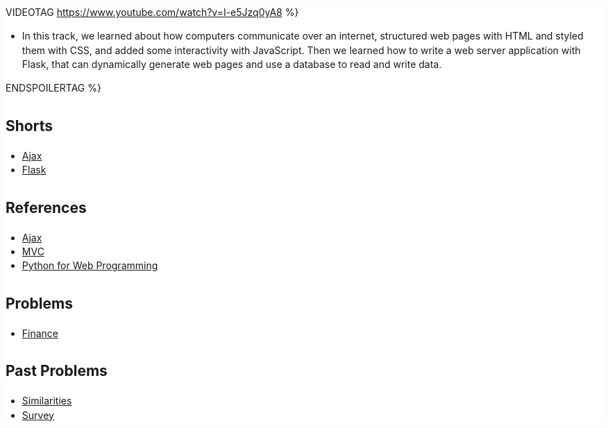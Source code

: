 VIDEOTAG https://www.youtube.com/watch?v=I-e5Jzq0yA8 %}

* In this track, we learned about how computers communicate over an internet, structured web pages with HTML and styled them with CSS, and added some interactivity with JavaScript. Then we learned how to write a web server application with Flask, that can dynamically generate web pages and use a database to read and write data.

ENDSPOILERTAG %}
 
## Shorts

* [Ajax](https://www.youtube.com/watch?v=dQcBs4S-wEQw)
* [Flask](https://www.youtube.com/watch?v=X0dwkDh8kwA)

## References

* [Ajax](../../references/ajax.pdf)
* [MVC](../../references/mvc.pdf)
* [Python for Web Programming](../../references/python_for_web_programming.pdf)

## Problems

* [Finance](finance/)

## Past Problems

* [Similarities](https://docs.cs50.net/2019/ap/problems/similarities/similarities.html)
* [Survey](https://docs.cs50.net/2019/ap/problems/survey/survey.html)
